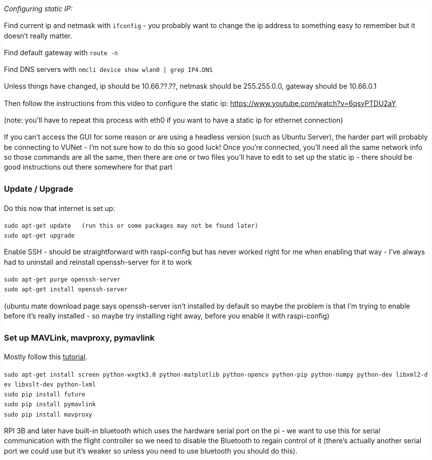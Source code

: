 *Configuring static IP:*

Find current ip and netmask with ```ifconfig``` - you probably want to change the ip address to something easy to remember but it doesn’t really matter.

Find default gateway with ```route -n``` 

Find DNS servers with ```nmcli device show wlan0 | grep IP4.DNS```

Unless things have changed, ip should be 10.66.??.??, netmask should be 255.255.0.0, gateway should be 10.66.0.1

Then follow the instructions from this video to configure the static ip:
https://www.youtube.com/watch?v=6qsyPTDU2aY

(note: you’ll have to repeat this process with eth0 if you want to have a static ip for ethernet connection)

If you can’t access the GUI for some reason or are using a headless version (such as Ubuntu Server), the harder part will probably be connecting to VUNet - I’m not sure how to do this so good luck! Once you’re connected, you’ll need all the same network info so those commands are all the same, then there are one or two files you’ll have to edit to set up the static ip - there should be good instructions out there somewhere for that part

### Update / Upgrade

Do this now that internet is set up:

```	
sudo apt-get update   (run this or some packages may not be found later)
sudo apt-get upgrade
```

Enable SSH - should be straightforward with raspi-config but has never worked right for me when enabling that way - I’ve always had to uninstall and reinstall openssh-server for it to work

```
sudo apt-get purge openssh-server
sudo apt-get install openssh-server
```

(ubuntu mate download page says openssh-server isn’t installed by default so maybe the problem is that I’m trying to enable before it’s really installed - so maybe try installing right away, before you enable it with raspi-config)

### Set up MAVLink, mavproxy, pymavlink

Mostly follow this [tutorial](http://ardupilot.org/dev/docs/raspberry-pi-via-mavlink.html).

```
sudo apt-get install screen python-wxgtk3.0 python-matplotlib python-opencv python-pip python-numpy python-dev libxml2-dev libxslt-dev python-lxml
sudo pip install future
sudo pip install pymavlink
sudo pip install mavproxy
```

RPI 3B and later have built-in bluetooth which uses the hardware serial port on the pi - we want to use this for serial communication with the flight controller so we need to disable the Bluetooth to regain control of it (there’s actually another serial port we could use but it’s weaker so unless you need to use bluetooth you should do this).
